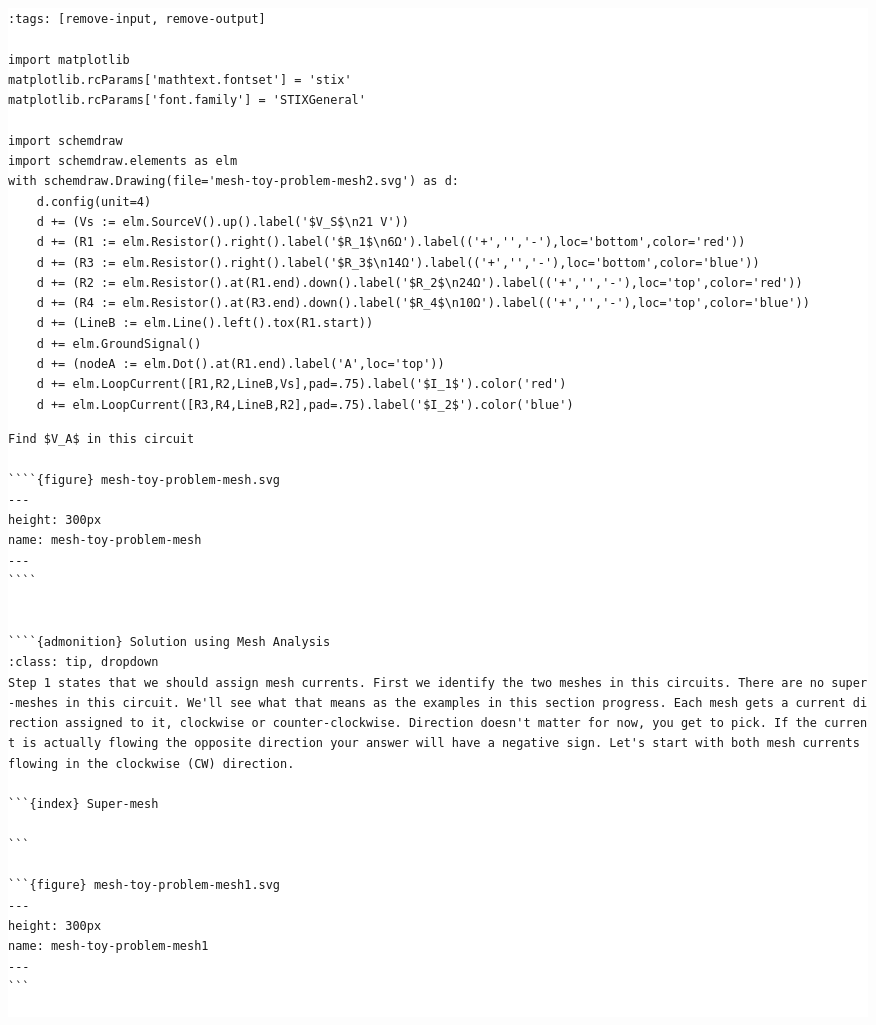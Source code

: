 ```{code-cell} ipython3
:tags: [remove-input, remove-output]

import matplotlib
matplotlib.rcParams['mathtext.fontset'] = 'stix'
matplotlib.rcParams['font.family'] = 'STIXGeneral'

import schemdraw
import schemdraw.elements as elm
with schemdraw.Drawing(file='mesh-toy-problem-mesh2.svg') as d:
    d.config(unit=4)
    d += (Vs := elm.SourceV().up().label('$V_S$\n21 V'))
    d += (R1 := elm.Resistor().right().label('$R_1$\n6Ω').label(('+','','-'),loc='bottom',color='red'))
    d += (R3 := elm.Resistor().right().label('$R_3$\n14Ω').label(('+','','-'),loc='bottom',color='blue'))
    d += (R2 := elm.Resistor().at(R1.end).down().label('$R_2$\n24Ω').label(('+','','-'),loc='top',color='red'))
    d += (R4 := elm.Resistor().at(R3.end).down().label('$R_4$\n10Ω').label(('+','','-'),loc='top',color='blue'))
    d += (LineB := elm.Line().left().tox(R1.start))
    d += elm.GroundSignal()
    d += (nodeA := elm.Dot().at(R1.end).label('A',loc='top'))
    d += elm.LoopCurrent([R1,R2,LineB,Vs],pad=.75).label('$I_1$').color('red')
    d += elm.LoopCurrent([R3,R4,LineB,R2],pad=.75).label('$I_2$').color('blue')

```

`````{admonition} Example
Find $V_A$ in this circuit

````{figure} mesh-toy-problem-mesh.svg
---
height: 300px
name: mesh-toy-problem-mesh
---
````


````{admonition} Solution using Mesh Analysis
:class: tip, dropdown
Step 1 states that we should assign mesh currents. First we identify the two meshes in this circuits. There are no super-meshes in this circuit. We'll see what that means as the examples in this section progress. Each mesh gets a current direction assigned to it, clockwise or counter-clockwise. Direction doesn't matter for now, you get to pick. If the current is actually flowing the opposite direction your answer will have a negative sign. Let's start with both mesh currents flowing in the clockwise (CW) direction.

```{index} Super-mesh

```

```{figure} mesh-toy-problem-mesh1.svg
---
height: 300px
name: mesh-toy-problem-mesh1
---
```


`````
